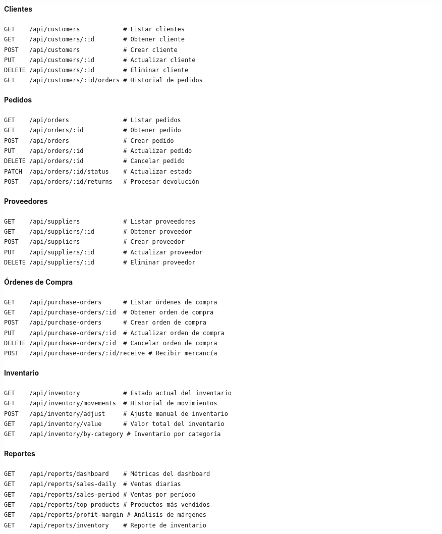 #### Clientes
```
GET    /api/customers            # Listar clientes
GET    /api/customers/:id        # Obtener cliente
POST   /api/customers            # Crear cliente
PUT    /api/customers/:id        # Actualizar cliente
DELETE /api/customers/:id        # Eliminar cliente
GET    /api/customers/:id/orders # Historial de pedidos
```

#### Pedidos
```
GET    /api/orders               # Listar pedidos
GET    /api/orders/:id           # Obtener pedido
POST   /api/orders               # Crear pedido
PUT    /api/orders/:id           # Actualizar pedido
DELETE /api/orders/:id           # Cancelar pedido
PATCH  /api/orders/:id/status    # Actualizar estado
POST   /api/orders/:id/returns   # Procesar devolución
```

#### Proveedores
```
GET    /api/suppliers            # Listar proveedores
GET    /api/suppliers/:id        # Obtener proveedor
POST   /api/suppliers            # Crear proveedor
PUT    /api/suppliers/:id        # Actualizar proveedor
DELETE /api/suppliers/:id        # Eliminar proveedor
```

#### Órdenes de Compra
```
GET    /api/purchase-orders      # Listar órdenes de compra
GET    /api/purchase-orders/:id  # Obtener orden de compra
POST   /api/purchase-orders      # Crear orden de compra
PUT    /api/purchase-orders/:id  # Actualizar orden de compra
DELETE /api/purchase-orders/:id  # Cancelar orden de compra
POST   /api/purchase-orders/:id/receive # Recibir mercancía
```

#### Inventario
```
GET    /api/inventory            # Estado actual del inventario
GET    /api/inventory/movements  # Historial de movimientos
POST   /api/inventory/adjust     # Ajuste manual de inventario
GET    /api/inventory/value      # Valor total del inventario
GET    /api/inventory/by-category # Inventario por categoría
```

#### Reportes
```
GET    /api/reports/dashboard    # Métricas del dashboard
GET    /api/reports/sales-daily  # Ventas diarias
GET    /api/reports/sales-period # Ventas por período
GET    /api/reports/top-products # Productos más vendidos
GET    /api/reports/profit-margin # Análisis de márgenes
GET    /api/reports/inventory    # Reporte de inventario
```
